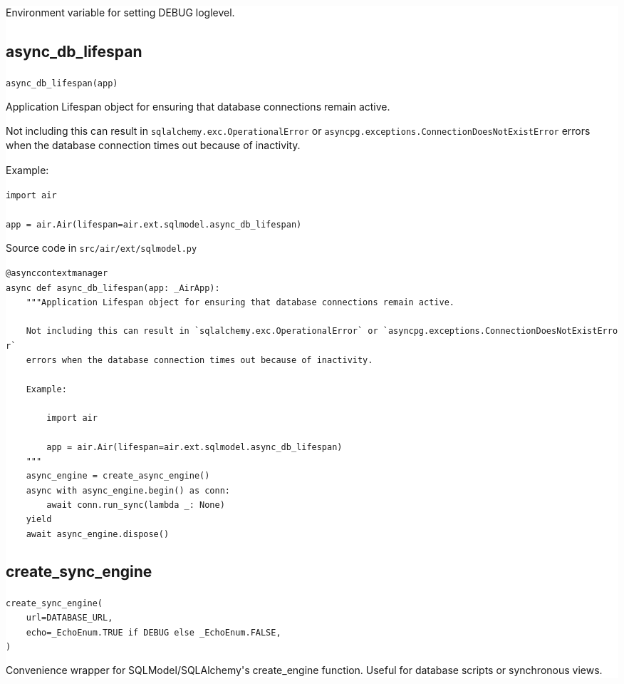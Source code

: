 Environment variable for setting DEBUG loglevel.

## async_db_lifespan

```
async_db_lifespan(app)
```

Application Lifespan object for ensuring that database connections remain active.

Not including this can result in `sqlalchemy.exc.OperationalError` or `asyncpg.exceptions.ConnectionDoesNotExistError` errors when the database connection times out because of inactivity.

Example:

```
import air

app = air.Air(lifespan=air.ext.sqlmodel.async_db_lifespan)
```

Source code in `src/air/ext/sqlmodel.py`

```
@asynccontextmanager
async def async_db_lifespan(app: _AirApp):
    """Application Lifespan object for ensuring that database connections remain active.

    Not including this can result in `sqlalchemy.exc.OperationalError` or `asyncpg.exceptions.ConnectionDoesNotExistError`
    errors when the database connection times out because of inactivity.

    Example:

        import air

        app = air.Air(lifespan=air.ext.sqlmodel.async_db_lifespan)
    """
    async_engine = create_async_engine()
    async with async_engine.begin() as conn:
        await conn.run_sync(lambda _: None)
    yield
    await async_engine.dispose()
```

## create_sync_engine

```
create_sync_engine(
    url=DATABASE_URL,
    echo=_EchoEnum.TRUE if DEBUG else _EchoEnum.FALSE,
)
```

Convenience wrapper for SQLModel/SQLAlchemy's create_engine function. Useful for database scripts or synchronous views.
